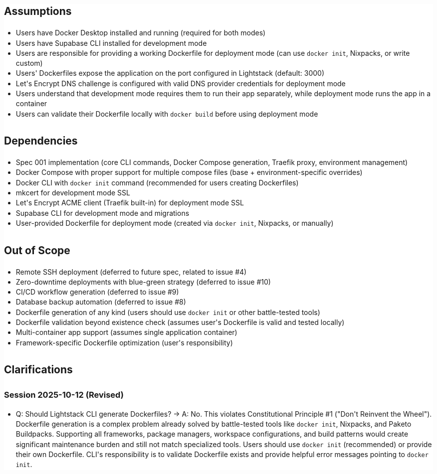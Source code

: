 ## Assumptions

- Users have Docker Desktop installed and running (required for both modes)
- Users have Supabase CLI installed for development mode
- Users are responsible for providing a working Dockerfile for deployment mode (can use `docker init`, Nixpacks, or write custom)
- Users' Dockerfiles expose the application on the port configured in Lightstack (default: 3000)
- Let's Encrypt DNS challenge is configured with valid DNS provider credentials for deployment mode
- Users understand that development mode requires them to run their app separately, while deployment mode runs the app in a container
- Users can validate their Dockerfile locally with `docker build` before using deployment mode

## Dependencies

- Spec 001 implementation (core CLI commands, Docker Compose generation, Traefik proxy, environment management)
- Docker Compose with proper support for multiple compose files (base + environment-specific overrides)
- Docker CLI with `docker init` command (recommended for users creating Dockerfiles)
- mkcert for development mode SSL
- Let's Encrypt ACME client (Traefik built-in) for deployment mode SSL
- Supabase CLI for development mode and migrations
- User-provided Dockerfile for deployment mode (created via `docker init`, Nixpacks, or manually)

## Out of Scope

- Remote SSH deployment (deferred to future spec, related to issue #4)
- Zero-downtime deployments with blue-green strategy (deferred to issue #10)
- CI/CD workflow generation (deferred to issue #9)
- Database backup automation (deferred to issue #8)
- Dockerfile generation of any kind (users should use `docker init` or other battle-tested tools)
- Dockerfile validation beyond existence check (assumes user's Dockerfile is valid and tested locally)
- Multi-container app support (assumes single application container)
- Framework-specific Dockerfile optimization (user's responsibility)

## Clarifications

### Session 2025-10-12 (Revised)

- Q: Should Lightstack CLI generate Dockerfiles? → A: No. This violates Constitutional Principle #1 ("Don't Reinvent the Wheel"). Dockerfile generation is a complex problem already solved by battle-tested tools like `docker init`, Nixpacks, and Paketo Buildpacks. Supporting all frameworks, package managers, workspace configurations, and build patterns would create significant maintenance burden and still not match specialized tools. Users should use `docker init` (recommended) or provide their own Dockerfile. CLI's responsibility is to validate Dockerfile exists and provide helpful error messages pointing to `docker init`.
